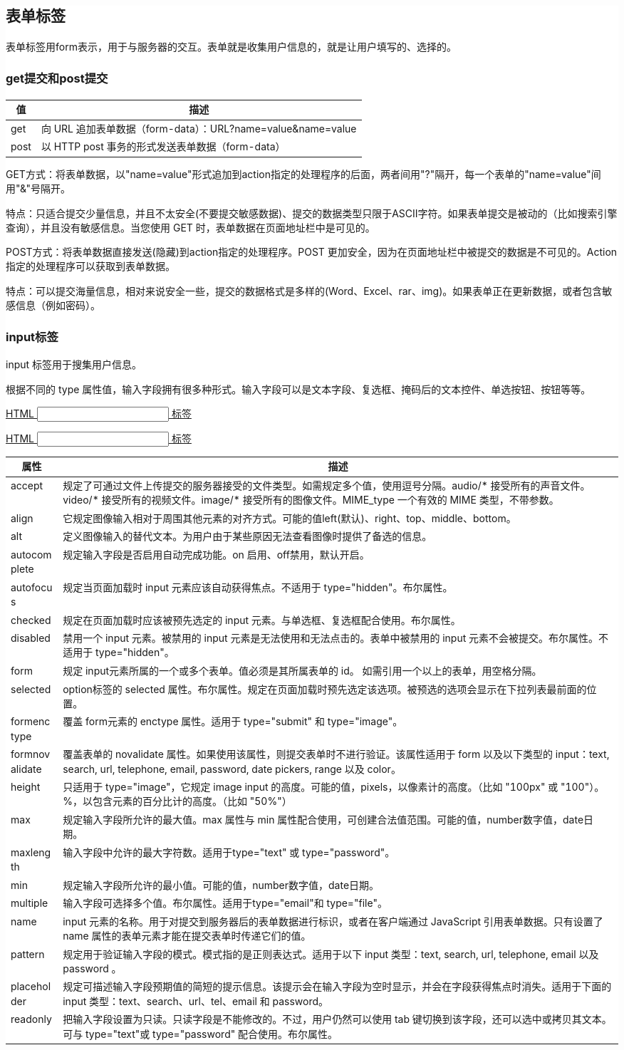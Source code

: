 ## 表单标签 

表单标签用form表示，用于与服务器的交互。表单就是收集用户信息的，就是让用户填写的、选择的。

### get提交和post提交

| 值   | 描述                                                        |
| ---- | ----------------------------------------------------------- |
| get  | 向 URL 追加表单数据（form-data）：URL?name=value&name=value |
| post | 以 HTTP post 事务的形式发送表单数据（form-data）            |

GET方式：将表单数据，以"name=value"形式追加到action指定的处理程序的后面，两者间用"?"隔开，每一个表单的"name=value"间用"&"号隔开。

特点：只适合提交少量信息，并且不太安全(不要提交敏感数据)、提交的数据类型只限于ASCII字符。如果表单提交是被动的（比如搜索引擎查询），并且没有敏感信息。当您使用 GET 时，表单数据在页面地址栏中是可见的。

POST方式：将表单数据直接发送(隐藏)到action指定的处理程序。POST 更加安全，因为在页面地址栏中被提交的数据是不可见的。Action指定的处理程序可以获取到表单数据。

特点：可以提交海量信息，相对来说安全一些，提交的数据格式是多样的(Word、Excel、rar、img)。如果表单正在更新数据，或者包含敏感信息（例如密码）。

### input标签

input 标签用于搜集用户信息。

根据不同的 type 属性值，输入字段拥有很多种形式。输入字段可以是文本字段、复选框、掩码后的文本控件、单选按钮、按钮等等。

<a href="http://www.w3school.com.cn/tags/tag_input.asp">HTML <input> 标签</a>

<a href="http://www.runoob.com/tags/tag-input.html">HTML <input> 标签</a>

| 属性           | 描述                                                         |
| -------------- | ------------------------------------------------------------ |
| accept         | 规定了可通过文件上传提交的服务器接受的文件类型。如需规定多个值，使用逗号分隔。audio/*	接受所有的声音文件。video/*	接受所有的视频文件。image/*	接受所有的图像文件。MIME_type	一个有效的 MIME 类型，不带参数。 |
| align          | 它规定图像输入相对于周围其他元素的对齐方式。可能的值left(默认)、right、top、middle、bottom。 |
| alt            | 定义图像输入的替代文本。为用户由于某些原因无法查看图像时提供了备选的信息。 |
| autocomplete   | 规定输入字段是否启用自动完成功能。on 启用、off禁用，默认开启。 |
| autofocus      | 规定当页面加载时 input 元素应该自动获得焦点。不适用于 type="hidden"。布尔属性。 |
| checked        | 规定在页面加载时应该被预先选定的 input 元素。与单选框、复选框配合使用。布尔属性。 |
| disabled       | 禁用一个 input 元素。被禁用的 input 元素是无法使用和无法点击的。表单中被禁用的 input 元素不会被提交。布尔属性。不适用于  type="hidden"。 |
| form           | 规定 input元素所属的一个或多个表单。值必须是其所属表单的 id。 如需引用一个以上的表单，用空格分隔。 |
| selected       | option标签的 selected 属性。布尔属性。规定在页面加载时预先选定该选项。被预选的选项会显示在下拉列表最前面的位置。 |
| formenctype    | 覆盖 form元素的 enctype 属性。适用于 type="submit" 和 type="image"。 |
| formnovalidate | 覆盖表单的 novalidate 属性。如果使用该属性，则提交表单时不进行验证。该属性适用于 form 以及以下类型的 input：text, search, url, telephone, email, password, date pickers, range 以及 color。 |
| height         | 只适用于 type="image"，它规定 image input 的高度。可能的值，pixels，以像素计的高度。（比如 "100px" 或 "100"）。%，以包含元素的百分比计的高度。（比如 "50%"） |
| max            | 规定输入字段所允许的最大值。max 属性与 min 属性配合使用，可创建合法值范围。可能的值，number数字值，date日期。 |
| maxlength      | 输入字段中允许的最大字符数。适用于type="text" 或 type="password"。 |
| min            | 规定输入字段所允许的最小值。可能的值，number数字值，date日期。 |
| multiple       | 输入字段可选择多个值。布尔属性。适用于type="email"和 type="file"。 |
| name           | input 元素的名称。用于对提交到服务器后的表单数据进行标识，或者在客户端通过 JavaScript 引用表单数据。只有设置了 name 属性的表单元素才能在提交表单时传递它们的值。 |
| pattern        | 规定用于验证输入字段的模式。模式指的是正则表达式。适用于以下 input 类型：text, search, url, telephone, email 以及 password 。 |
| placeholder    | 规定可描述输入字段预期值的简短的提示信息。该提示会在输入字段为空时显示，并会在字段获得焦点时消失。适用于下面的 input 类型：text、search、url、tel、email 和 password。 |
| readonly       | 把输入字段设置为只读。只读字段是不能修改的。不过，用户仍然可以使用 tab 键切换到该字段，还可以选中或拷贝其文本。可与 type="text"或 type="password" 配合使用。布尔属性。 |